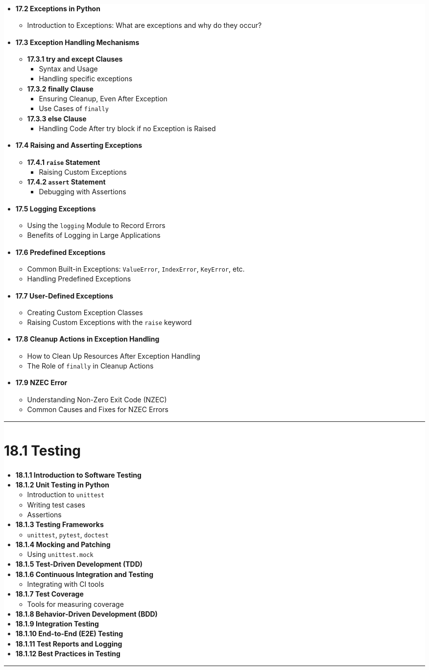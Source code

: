 - **17.2 Exceptions in Python**
  - Introduction to Exceptions: What are exceptions and why do they occur?

- **17.3 Exception Handling Mechanisms**
  - **17.3.1 try and except Clauses**
    - Syntax and Usage
    - Handling specific exceptions
  - **17.3.2 finally Clause**
    - Ensuring Cleanup, Even After Exception
    - Use Cases of `finally`
  - **17.3.3 else Clause**
    - Handling Code After try block if no Exception is Raised

- **17.4 Raising and Asserting Exceptions**
  - **17.4.1 `raise` Statement**
    - Raising Custom Exceptions
  - **17.4.2 `assert` Statement**
    - Debugging with Assertions

- **17.5 Logging Exceptions**
  - Using the `logging` Module to Record Errors
  - Benefits of Logging in Large Applications

- **17.6 Predefined Exceptions**
  - Common Built-in Exceptions: `ValueError`, `IndexError`, `KeyError`, etc.
  - Handling Predefined Exceptions

- **17.7 User-Defined Exceptions**
  - Creating Custom Exception Classes
  - Raising Custom Exceptions with the `raise` keyword

- **17.8 Cleanup Actions in Exception Handling**
  - How to Clean Up Resources After Exception Handling
  - The Role of `finally` in Cleanup Actions

- **17.9 NZEC Error**
  - Understanding Non-Zero Exit Code (NZEC)
  - Common Causes and Fixes for NZEC Errors

---

# **18.1 Testing**
- **18.1.1 Introduction to Software Testing**
- **18.1.2 Unit Testing in Python**
  - Introduction to `unittest`
  - Writing test cases
  - Assertions
- **18.1.3 Testing Frameworks**
  - `unittest`, `pytest`, `doctest`
- **18.1.4 Mocking and Patching**
  - Using `unittest.mock`
- **18.1.5 Test-Driven Development (TDD)**
- **18.1.6 Continuous Integration and Testing**
  - Integrating with CI tools
- **18.1.7 Test Coverage**
  - Tools for measuring coverage
- **18.1.8 Behavior-Driven Development (BDD)**
- **18.1.9 Integration Testing**
- **18.1.10 End-to-End (E2E) Testing**
- **18.1.11 Test Reports and Logging**
- **18.1.12 Best Practices in Testing**

---